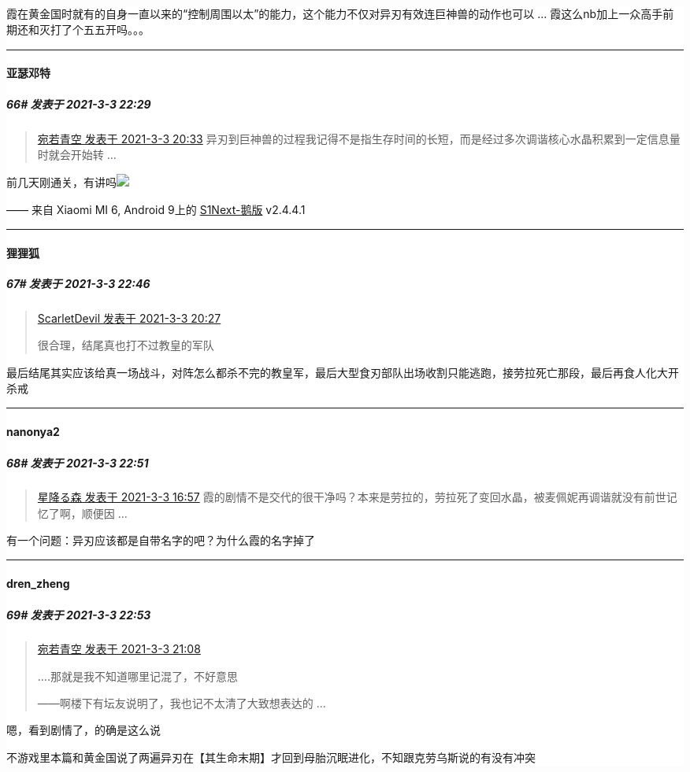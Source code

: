 霞在黄金国时就有的自身一直以来的“控制周围以太”的能力，这个能力不仅对异刃有效连巨神兽的动作也可以 ...</blockquote>
霞这么nb加上一众高手前期还和灭打了个五五开吗。。。


-----

####  亚瑟邓特  
##### 66#       发表于 2021-3-3 22:29


<blockquote><a href="httphttps://bbs.saraba1st.com/2b/forum.php?mod=redirect&amp;goto=findpost&amp;pid=50501595&amp;ptid=1990941" target="_blank">宛若青空 发表于 2021-3-3 20:33</a>
异刃到巨神兽的过程我记得不是指生存时间的长短，而是经过多次调谐核心水晶积累到一定信息量时就会开始转 ...</blockquote>
前几天刚通关，有讲吗<img src="https://static.saraba1st.com/image/smiley/face2017/001.png" referrerpolicy="no-referrer">

—— 来自 Xiaomi MI 6, Android 9上的 [S1Next-鹅版](https://github.com/ykrank/S1-Next/releases) v2.4.4.1


-----

####  狸狸狐  
##### 67#       发表于 2021-3-3 22:46


<blockquote><a href="httphttps://bbs.saraba1st.com/2b/forum.php?mod=redirect&amp;goto=findpost&amp;pid=50501536&amp;ptid=1990941" target="_blank">ScarletDevil 发表于 2021-3-3 20:27</a>

很合理，结尾真也打不过教皇的军队</blockquote>
最后结尾其实应该给真一场战斗，对阵怎么都杀不完的教皇军，最后大型食刃部队出场收割只能逃跑，接劳拉死亡那段，最后再食人化大开杀戒


-----

####  nanonya2  
##### 68#       发表于 2021-3-3 22:51


<blockquote><a href="httphttps://bbs.saraba1st.com/2b/forum.php?mod=redirect&amp;goto=findpost&amp;pid=50499267&amp;ptid=1990941" target="_blank">星降る森 发表于 2021-3-3 16:57</a>
 霞的剧情不是交代的很干净吗？本来是劳拉的，劳拉死了变回水晶，被麦佩妮再调谐就没有前世记忆了啊，顺便因 ...</blockquote>
有一个问题：异刃应该都是自带名字的吧？为什么霞的名字掉了


-----

####  dren_zheng  
##### 69#       发表于 2021-3-3 22:53


<blockquote><a href="httphttps://bbs.saraba1st.com/2b/forum.php?mod=redirect&amp;goto=findpost&amp;pid=50501967&amp;ptid=1990941" target="_blank">宛若青空 发表于 2021-3-3 21:08</a>

....那就是我不知道哪里记混了，不好意思


——啊楼下有坛友说明了，我也记不太清了大致想表达的 ...</blockquote>
嗯，看到剧情了，的确是这么说

不游戏里本篇和黄金国说了两遍异刃在【其生命末期】才回到母胎沉眠进化，不知跟克劳乌斯说的有没有冲突
